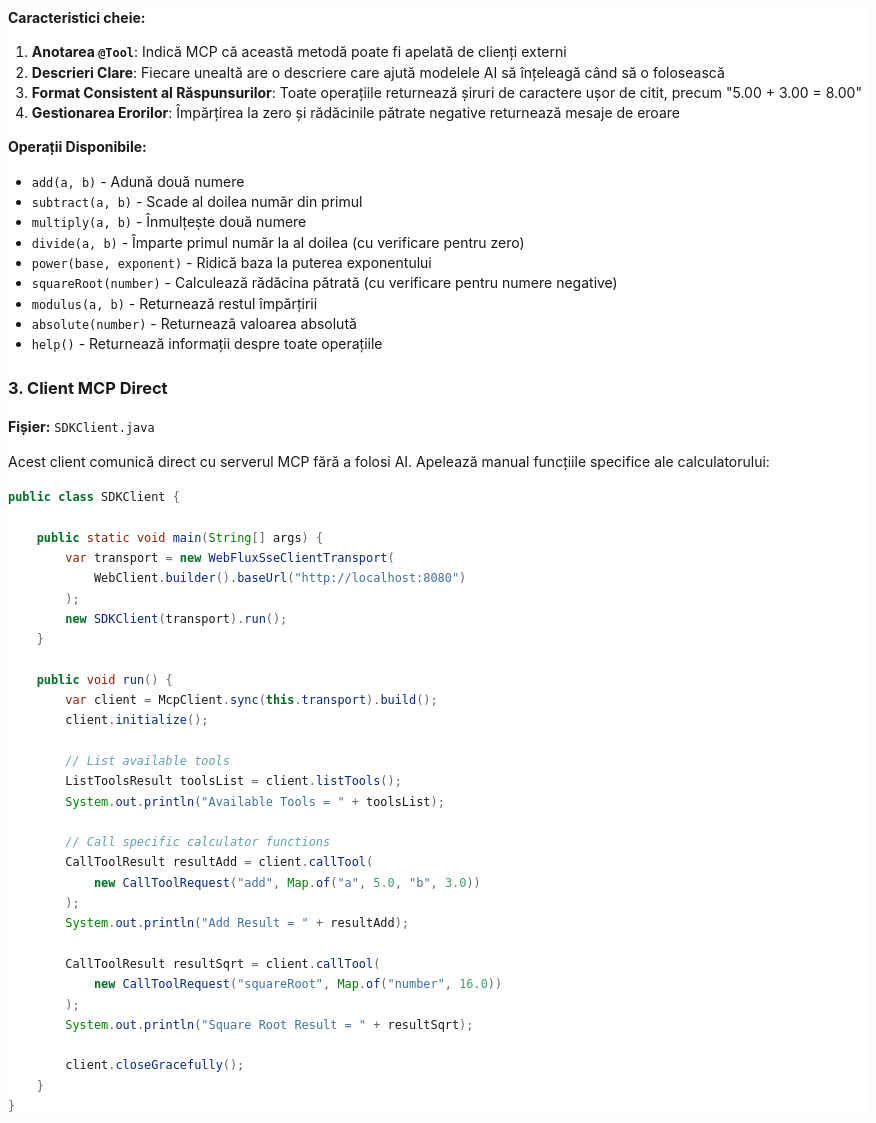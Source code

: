 **Caracteristici cheie:**

1. **Anotarea `@Tool`**: Indică MCP că această metodă poate fi apelată de clienți externi
2. **Descrieri Clare**: Fiecare unealtă are o descriere care ajută modelele AI să înțeleagă când să o folosească
3. **Format Consistent al Răspunsurilor**: Toate operațiile returnează șiruri de caractere ușor de citit, precum "5.00 + 3.00 = 8.00"
4. **Gestionarea Erorilor**: Împărțirea la zero și rădăcinile pătrate negative returnează mesaje de eroare

**Operații Disponibile:**
- `add(a, b)` - Adună două numere
- `subtract(a, b)` - Scade al doilea număr din primul
- `multiply(a, b)` - Înmulțește două numere
- `divide(a, b)` - Împarte primul număr la al doilea (cu verificare pentru zero)
- `power(base, exponent)` - Ridică baza la puterea exponentului
- `squareRoot(number)` - Calculează rădăcina pătrată (cu verificare pentru numere negative)
- `modulus(a, b)` - Returnează restul împărțirii
- `absolute(number)` - Returnează valoarea absolută
- `help()` - Returnează informații despre toate operațiile

### 3. Client MCP Direct

**Fișier:** `SDKClient.java`

Acest client comunică direct cu serverul MCP fără a folosi AI. Apelează manual funcțiile specifice ale calculatorului:

```java
public class SDKClient {
    
    public static void main(String[] args) {
        var transport = new WebFluxSseClientTransport(
            WebClient.builder().baseUrl("http://localhost:8080")
        );
        new SDKClient(transport).run();
    }
    
    public void run() {
        var client = McpClient.sync(this.transport).build();
        client.initialize();
        
        // List available tools
        ListToolsResult toolsList = client.listTools();
        System.out.println("Available Tools = " + toolsList);
        
        // Call specific calculator functions
        CallToolResult resultAdd = client.callTool(
            new CallToolRequest("add", Map.of("a", 5.0, "b", 3.0))
        );
        System.out.println("Add Result = " + resultAdd);
        
        CallToolResult resultSqrt = client.callTool(
            new CallToolRequest("squareRoot", Map.of("number", 16.0))
        );
        System.out.println("Square Root Result = " + resultSqrt);
        
        client.closeGracefully();
    }
}
```
